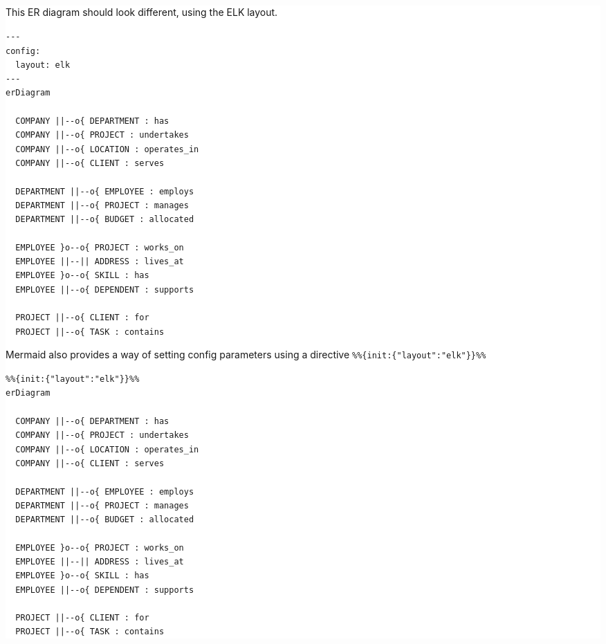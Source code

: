 This ER diagram should look different, using the ELK layout.

```mermaid
---
config:
  layout: elk
---
erDiagram

  COMPANY ||--o{ DEPARTMENT : has
  COMPANY ||--o{ PROJECT : undertakes
  COMPANY ||--o{ LOCATION : operates_in
  COMPANY ||--o{ CLIENT : serves

  DEPARTMENT ||--o{ EMPLOYEE : employs
  DEPARTMENT ||--o{ PROJECT : manages
  DEPARTMENT ||--o{ BUDGET : allocated

  EMPLOYEE }o--o{ PROJECT : works_on
  EMPLOYEE ||--|| ADDRESS : lives_at
  EMPLOYEE }o--o{ SKILL : has
  EMPLOYEE ||--o{ DEPENDENT : supports

  PROJECT ||--o{ CLIENT : for
  PROJECT ||--o{ TASK : contains

```

Mermaid also provides a way of setting config parameters using a directive `%%{init:{"layout":"elk"}}%%`

```mermaid
%%{init:{"layout":"elk"}}%%
erDiagram

  COMPANY ||--o{ DEPARTMENT : has
  COMPANY ||--o{ PROJECT : undertakes
  COMPANY ||--o{ LOCATION : operates_in
  COMPANY ||--o{ CLIENT : serves

  DEPARTMENT ||--o{ EMPLOYEE : employs
  DEPARTMENT ||--o{ PROJECT : manages
  DEPARTMENT ||--o{ BUDGET : allocated

  EMPLOYEE }o--o{ PROJECT : works_on
  EMPLOYEE ||--|| ADDRESS : lives_at
  EMPLOYEE }o--o{ SKILL : has
  EMPLOYEE ||--o{ DEPENDENT : supports

  PROJECT ||--o{ CLIENT : for
  PROJECT ||--o{ TASK : contains

```
